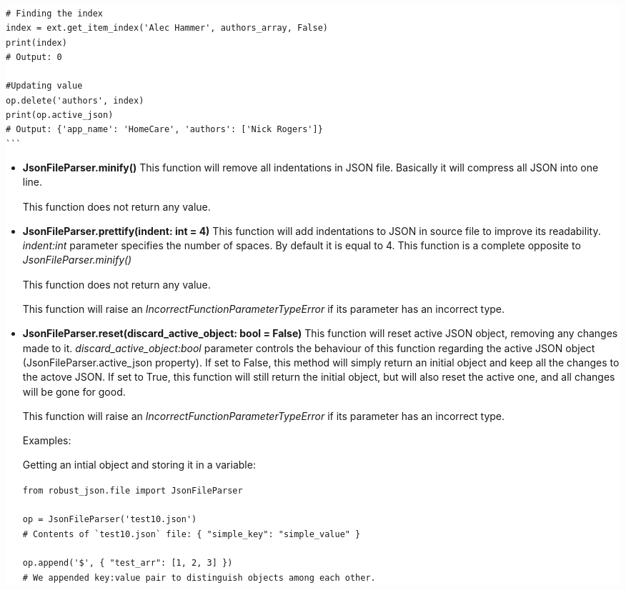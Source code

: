     # Finding the index
    index = ext.get_item_index('Alec Hammer', authors_array, False)
    print(index)
    # Output: 0

    #Updating value
    op.delete('authors', index)
    print(op.active_json)
    # Output: {'app_name': 'HomeCare', 'authors': ['Nick Rogers']}
    ```
  * **JsonFileParser.minify()**
    This function will remove all indentations in JSON file. Basically it will compress all JSON into one line.

    This function does not return any value.
  * **JsonFileParser.prettify(indent: int = 4)**
    This function will add indentations to JSON in source file to improve its readability. *indent:int* parameter specifies the number of spaces. By default it is equal to 4. This function is a complete opposite to *JsonFileParser.minify()*

    This function does not return any value.

    This function will raise an *IncorrectFunctionParameterTypeError* if its parameter has an incorrect type.

  * **JsonFileParser.reset(discard_active_object: bool = False)**
    This function will reset active JSON object, removing any changes made to it.
    *discard_active_object:bool* parameter controls the behaviour of this function regarding the active JSON object (JsonFileParser.active_json property). If set to False, this method will simply return an initial object and keep all the changes to the actove JSON. If set to True, this function will still return the initial object, but will also reset the active one, and all changes will be gone for good.

    This function will raise an *IncorrectFunctionParameterTypeError* if its parameter has an incorrect type.

    Examples:

    Getting an intial object and storing it in a variable:

    ```
    from robust_json.file import JsonFileParser

    op = JsonFileParser('test10.json')
    # Contents of `test10.json` file: { "simple_key": "simple_value" }

    op.append('$', { "test_arr": [1, 2, 3] })
    # We appended key:value pair to distinguish objects among each other.

